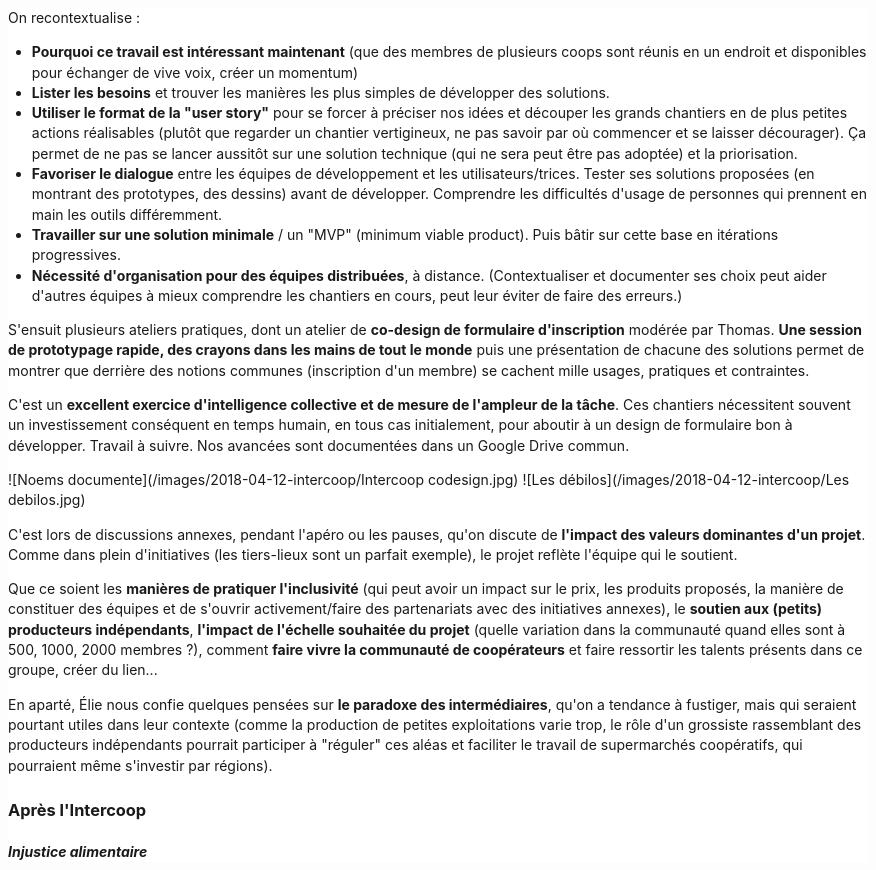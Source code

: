 On recontextualise :
* **Pourquoi ce travail est intéressant maintenant** (que des membres de plusieurs coops sont réunis en un endroit et disponibles pour échanger de vive voix, créer un momentum)  
* **Lister les besoins** et trouver les manières les plus simples de développer des solutions.  
* **Utiliser le format de la "user story"** pour se forcer à préciser nos idées et découper les grands chantiers en de plus petites actions réalisables (plutôt que regarder un chantier vertigineux, ne pas savoir par où commencer et se laisser décourager). Ça permet de ne pas se lancer aussitôt sur une solution technique (qui ne sera peut être pas adoptée) et la priorisation.  
* **Favoriser le dialogue** entre les équipes de développement et les utilisateurs/trices. Tester ses solutions proposées (en montrant des prototypes, des dessins) avant de développer. Comprendre les difficultés d'usage de personnes qui prennent en main les outils différemment.  
* **Travailler sur une solution minimale** / un "MVP" (minimum viable product). Puis bâtir sur cette base en itérations progressives.  
* **Nécessité d'organisation pour des équipes distribuées**, à distance. (Contextualiser et documenter ses choix peut aider d'autres équipes à mieux comprendre les chantiers en cours, peut leur éviter de faire des erreurs.)  

S'ensuit plusieurs ateliers pratiques, dont un atelier de **co-design de formulaire d'inscription** modérée par Thomas.
**Une session de prototypage rapide, des crayons dans les mains de tout le monde** puis une présentation de chacune des solutions permet de montrer que derrière des notions communes (inscription d'un membre) se cachent mille usages, pratiques et contraintes.

C'est un **excellent exercice d'intelligence collective et de mesure de l'ampleur de la tâche**. Ces chantiers nécessitent souvent un investissement conséquent en temps humain, en tous cas initialement, pour aboutir à un design de formulaire bon à développer.
Travail à suivre. Nos avancées sont documentées dans un Google Drive commun.

<section class="gallery" markdown="span">
![Noems documente](/images/2018-04-12-intercoop/Intercoop codesign.jpg)
![Les débilos](/images/2018-04-12-intercoop/Les debilos.jpg)
</section>

C'est lors de discussions annexes, pendant l'apéro ou les pauses, qu'on discute de **l'impact des valeurs dominantes d'un projet**. Comme dans plein d'initiatives (les tiers-lieux sont un parfait exemple), le projet reflète l'équipe qui le soutient.

Que ce soient les **manières de pratiquer l'inclusivité** (qui peut avoir un impact sur le prix, les produits proposés, la manière de constituer des équipes et de s'ouvrir activement/faire des partenariats avec des initiatives annexes), le **soutien aux (petits) producteurs indépendants**, **l'impact de l'échelle souhaitée du projet** (quelle variation dans la communauté quand elles sont à 500, 1000, 2000 membres ?), comment **faire vivre la communauté de coopérateurs** et faire ressortir les talents présents dans ce groupe, créer du lien...

En aparté, Élie nous confie quelques pensées sur **le paradoxe des intermédiaires**, qu'on a tendance à fustiger, mais qui seraient pourtant utiles dans leur contexte (comme la production de petites exploitations varie trop, le rôle d'un grossiste rassemblant des producteurs indépendants pourrait participer à "réguler" ces aléas et faciliter le travail de supermarchés coopératifs, qui pourraient même s'investir par régions).

### Après l'Intercoop
##### Injustice alimentaire
